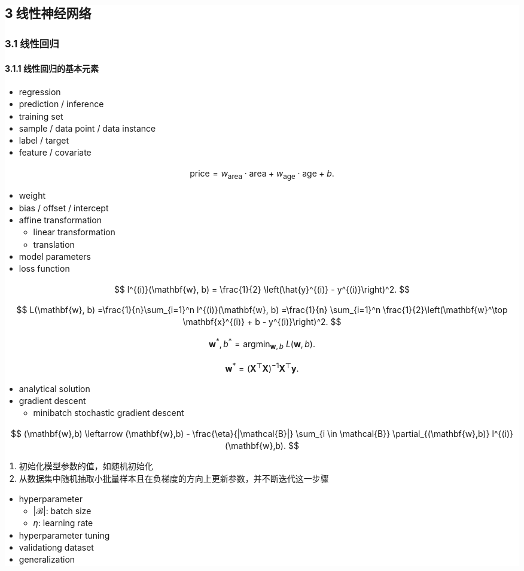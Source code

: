 ## 3 线性神经网络

### 3.1 线性回归

#### 3.1.1 线性回归的基本元素

- regression
- prediction / inference
- training set
- sample / data point / data instance
- label / target
- feature / covariate

$$
\mathrm{price} = w_{\mathrm{area}} \cdot \mathrm{area} + w_{\mathrm{age}} \cdot \mathrm{age} + b. 
$$

- weight
- bias / offset / intercept
- affine transformation
	- linear transformation
	- translation
- model parameters
- loss function

$$
l^{(i)}(\mathbf{w}, b) = \frac{1}{2} \left(\hat{y}^{(i)} - y^{(i)}\right)^2.
$$

$$
L(\mathbf{w}, b) =\frac{1}{n}\sum_{i=1}^n l^{(i)}(\mathbf{w}, b) =\frac{1}{n} \sum_{i=1}^n \frac{1}{2}\left(\mathbf{w}^\top \mathbf{x}^{(i)} + b - y^{(i)}\right)^2.
$$

$$
\mathbf{w}^*, b^* = \operatorname*{argmin}_{\mathbf{w}, b}\  L(\mathbf{w}, b).
$$

$$
\mathbf{w}^{*} = (\mathbf X^\top \mathbf X)^{-1}\mathbf X^\top \mathbf{y}.
$$

- analytical solution
- gradient descent
	- minibatch stochastic gradient descent

$$
(\mathbf{w},b) \leftarrow (\mathbf{w},b) - \frac{\eta}{|\mathcal{B}|} \sum_{i \in \mathcal{B}} \partial_{(\mathbf{w},b)} l^{(i)}(\mathbf{w},b).
$$

1. 初始化模型参数的值，如随机初始化
2. 从数据集中随机抽取小批量样本且在负梯度的方向上更新参数，并不断迭代这一步骤
- hyperparameter
	- $|\mathcal{B}|$: batch size
	- $\eta$: learning rate
- hyperparameter tuning
- validationg dataset
- generalization
